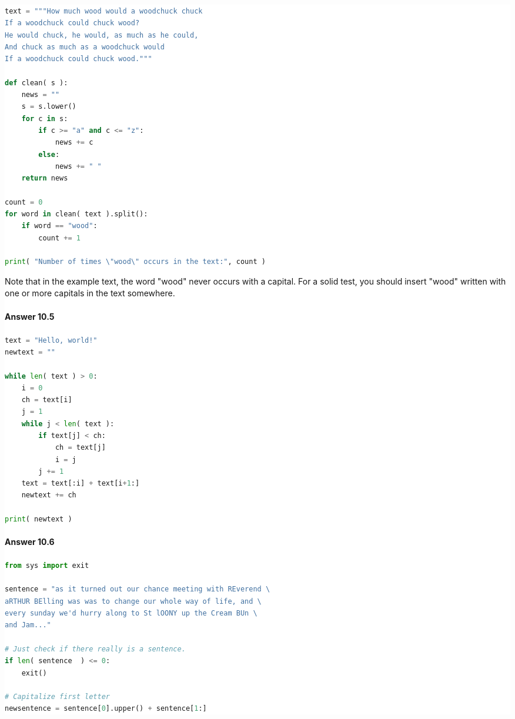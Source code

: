 ```python
text = """How much wood would a woodchuck chuck
If a woodchuck could chuck wood?
He would chuck, he would, as much as he could,
And chuck as much as a woodchuck would
If a woodchuck could chuck wood."""

def clean( s ):
    news = ""
    s = s.lower()
    for c in s:
        if c >= "a" and c <= "z":
            news += c
        else:
            news += " "
    return news

count = 0
for word in clean( text ).split():
    if word == "wood":
        count += 1

print( "Number of times \"wood\" occurs in the text:", count )
```

Note that in the example text, the word "wood" never occurs with a
capital. For a solid test, you should insert "wood" written with one or
more capitals in the text somewhere.

#### Answer 10.5

```python
text = "Hello, world!"
newtext = ""

while len( text ) > 0:
    i = 0
    ch = text[i]
    j = 1
    while j < len( text ):
        if text[j] < ch:
            ch = text[j]
            i = j
        j += 1
    text = text[:i] + text[i+1:]
    newtext += ch
    
print( newtext )
```

#### Answer 10.6

```python
from sys import exit

sentence = "as it turned out our chance meeting with REverend \
aRTHUR BElling was was to change our whole way of life, and \
every sunday we'd hurry along to St lOONY up the Cream BUn \
and Jam..."

# Just check if there really is a sentence.
if len( sentence  ) <= 0:
    exit()

# Capitalize first letter 
newsentence = sentence[0].upper() + sentence[1:]
```